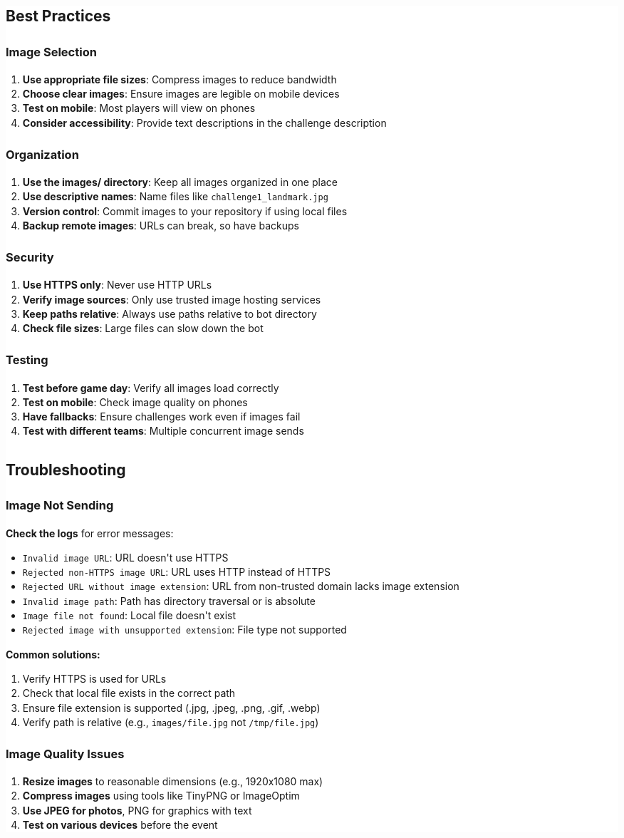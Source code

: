 ## Best Practices

### Image Selection

1. **Use appropriate file sizes**: Compress images to reduce bandwidth
2. **Choose clear images**: Ensure images are legible on mobile devices
3. **Test on mobile**: Most players will view on phones
4. **Consider accessibility**: Provide text descriptions in the challenge description

### Organization

1. **Use the images/ directory**: Keep all images organized in one place
2. **Use descriptive names**: Name files like `challenge1_landmark.jpg`
3. **Version control**: Commit images to your repository if using local files
4. **Backup remote images**: URLs can break, so have backups

### Security

1. **Use HTTPS only**: Never use HTTP URLs
2. **Verify image sources**: Only use trusted image hosting services
3. **Keep paths relative**: Always use paths relative to bot directory
4. **Check file sizes**: Large files can slow down the bot

### Testing

1. **Test before game day**: Verify all images load correctly
2. **Test on mobile**: Check image quality on phones
3. **Have fallbacks**: Ensure challenges work even if images fail
4. **Test with different teams**: Multiple concurrent image sends

## Troubleshooting

### Image Not Sending

**Check the logs** for error messages:
- `Invalid image URL`: URL doesn't use HTTPS
- `Rejected non-HTTPS image URL`: URL uses HTTP instead of HTTPS
- `Rejected URL without image extension`: URL from non-trusted domain lacks image extension
- `Invalid image path`: Path has directory traversal or is absolute
- `Image file not found`: Local file doesn't exist
- `Rejected image with unsupported extension`: File type not supported

**Common solutions:**
1. Verify HTTPS is used for URLs
2. Check that local file exists in the correct path
3. Ensure file extension is supported (.jpg, .jpeg, .png, .gif, .webp)
4. Verify path is relative (e.g., `images/file.jpg` not `/tmp/file.jpg`)

### Image Quality Issues

1. **Resize images** to reasonable dimensions (e.g., 1920x1080 max)
2. **Compress images** using tools like TinyPNG or ImageOptim
3. **Use JPEG for photos**, PNG for graphics with text
4. **Test on various devices** before the event
